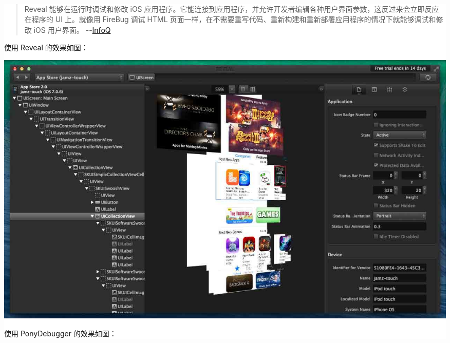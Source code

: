> Reveal 能够在运行时调试和修改 iOS 应用程序。它能连接到应用程序，并允许开发者编辑各种用户界面参数，这反过来会立即反应在程序的 UI 上。就像用 FireBug 调试 HTML 页面一样，在不需要重写代码、重新构建和重新部署应用程序的情况下就能够调试和修改 iOS 用户界面。 --[InfoQ](http://www.infoq.com/cn/news/2013/07/debug_ios_apps_with_reveal)

使用 Reveal 的效果如图：

![](img/ab188dab.jpg)

使用 PonyDebugger 的效果如图：
